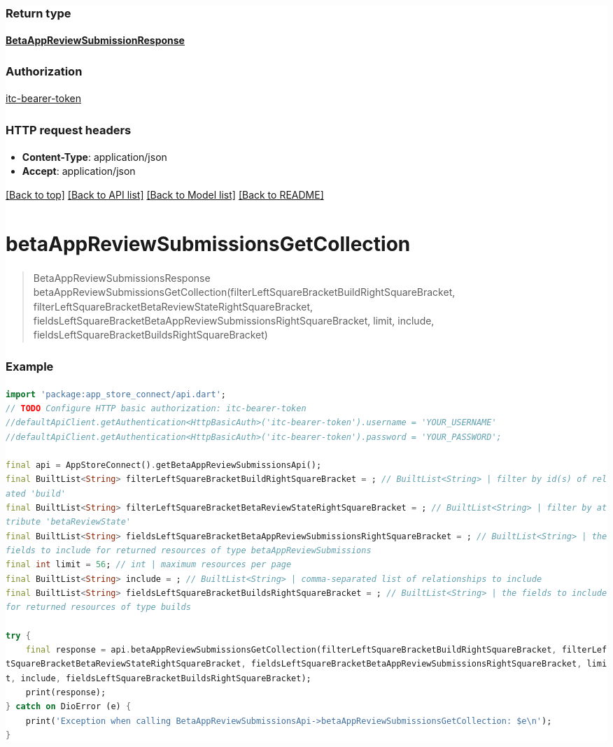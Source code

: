 ### Return type

[**BetaAppReviewSubmissionResponse**](BetaAppReviewSubmissionResponse.md)

### Authorization

[itc-bearer-token](../README.md#itc-bearer-token)

### HTTP request headers

 - **Content-Type**: application/json
 - **Accept**: application/json

[[Back to top]](#) [[Back to API list]](../README.md#documentation-for-api-endpoints) [[Back to Model list]](../README.md#documentation-for-models) [[Back to README]](../README.md)

# **betaAppReviewSubmissionsGetCollection**
> BetaAppReviewSubmissionsResponse betaAppReviewSubmissionsGetCollection(filterLeftSquareBracketBuildRightSquareBracket, filterLeftSquareBracketBetaReviewStateRightSquareBracket, fieldsLeftSquareBracketBetaAppReviewSubmissionsRightSquareBracket, limit, include, fieldsLeftSquareBracketBuildsRightSquareBracket)



### Example
```dart
import 'package:app_store_connect/api.dart';
// TODO Configure HTTP basic authorization: itc-bearer-token
//defaultApiClient.getAuthentication<HttpBasicAuth>('itc-bearer-token').username = 'YOUR_USERNAME'
//defaultApiClient.getAuthentication<HttpBasicAuth>('itc-bearer-token').password = 'YOUR_PASSWORD';

final api = AppStoreConnect().getBetaAppReviewSubmissionsApi();
final BuiltList<String> filterLeftSquareBracketBuildRightSquareBracket = ; // BuiltList<String> | filter by id(s) of related 'build'
final BuiltList<String> filterLeftSquareBracketBetaReviewStateRightSquareBracket = ; // BuiltList<String> | filter by attribute 'betaReviewState'
final BuiltList<String> fieldsLeftSquareBracketBetaAppReviewSubmissionsRightSquareBracket = ; // BuiltList<String> | the fields to include for returned resources of type betaAppReviewSubmissions
final int limit = 56; // int | maximum resources per page
final BuiltList<String> include = ; // BuiltList<String> | comma-separated list of relationships to include
final BuiltList<String> fieldsLeftSquareBracketBuildsRightSquareBracket = ; // BuiltList<String> | the fields to include for returned resources of type builds

try {
    final response = api.betaAppReviewSubmissionsGetCollection(filterLeftSquareBracketBuildRightSquareBracket, filterLeftSquareBracketBetaReviewStateRightSquareBracket, fieldsLeftSquareBracketBetaAppReviewSubmissionsRightSquareBracket, limit, include, fieldsLeftSquareBracketBuildsRightSquareBracket);
    print(response);
} catch on DioError (e) {
    print('Exception when calling BetaAppReviewSubmissionsApi->betaAppReviewSubmissionsGetCollection: $e\n');
}
```
